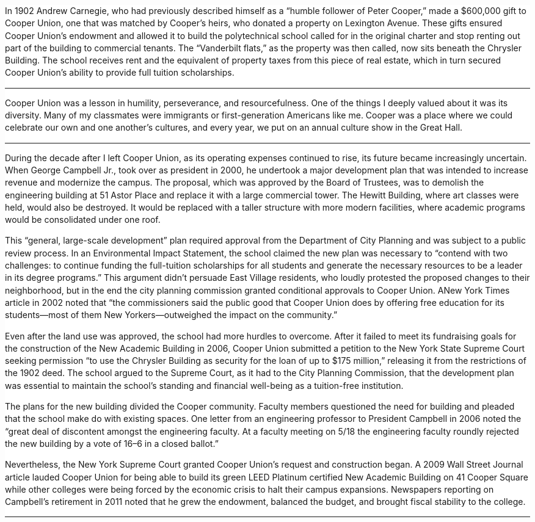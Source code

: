 In 1902 Andrew Carnegie, who had previously described himself as a “humble follower of Peter Cooper,” made a $600,000 gift to Cooper Union, one that was matched by Cooper’s heirs, who donated a property on Lexington Avenue. These gifts ensured Cooper Union’s endowment and allowed it to build the polytechnical school called for in the original charter and stop renting out part of the building to commercial tenants. The “Vanderbilt flats,” as the property was then called, now sits beneath the Chrysler Building. The school receives rent and the equivalent of property taxes from this piece of real estate, which in turn secured Cooper Union’s ability to provide full tuition scholarships. 

---

Cooper Union was a lesson in humility, perseverance, and resourcefulness. One of the things I deeply valued about it was its diversity. Many of my classmates were immigrants or first-generation Americans like me. Cooper was a place where we could celebrate our own and one another’s cultures, and every year, we put on an annual culture show in the Great Hall.

---

During the decade after I left Cooper Union, as its operating expenses continued to rise, its future became increasingly uncertain. When George Campbell Jr., took over as president in 2000, he undertook a major development plan that was intended to increase revenue and modernize the campus. The proposal, which was approved by the Board of Trustees, was to demolish the engineering building at 51 Astor Place and replace it with a large commercial tower. The Hewitt Building, where art classes were held, would also be destroyed. It would be replaced with a taller structure with more modern facilities, where academic programs would be consolidated under one roof.

This “general, large-scale development” plan required approval from the Department of City Planning and was subject to a public review process. In an Environmental Impact Statement, the school claimed the new plan was necessary to “contend with two challenges: to continue funding the full-tuition scholarships for all students and generate the necessary resources to be a leader in its degree programs.” This argument didn’t persuade East Village residents, who loudly protested the proposed changes to their neighborhood, but in the end the city planning commission granted conditional approvals to Cooper Union. ANew York Times article in 2002 noted that “the commissioners said the public good that Cooper Union does by offering free education for its students—most of them New Yorkers—outweighed the impact on the community.”

Even after the land use was approved, the school had more hurdles to overcome. After it failed to meet its fundraising goals for the construction of the New Academic Building in 2006, Cooper Union submitted a petition to the New York State Supreme Court seeking permission “to use the Chrysler Building as security for the loan of up to $175 million,” releasing it from the restrictions of the 1902 deed. The school argued to the Supreme Court, as it had to the City Planning Commission, that the development plan was essential to maintain the school’s standing and financial well-being as a tuition-free institution.

The plans for the new building divided the Cooper community. Faculty members questioned the need for building and pleaded that the school make do with existing spaces. One letter from an engineering professor to President Campbell in 2006 noted the “great deal of discontent amongst the engineering faculty. At a faculty meeting on 5/18 the engineering faculty roundly rejected the new building by a vote of 16–6 in a closed ballot.”

Nevertheless, the New York Supreme Court granted Cooper Union’s request and construction began. A 2009 Wall Street Journal article lauded Cooper Union for being able to build its green LEED Platinum certified New Academic Building on 41 Cooper Square while other colleges were being forced by the economic crisis to halt their campus expansions. Newspapers reporting on Campbell’s retirement in 2011 noted that he grew the endowment, balanced the budget, and brought fiscal stability to the college.

---